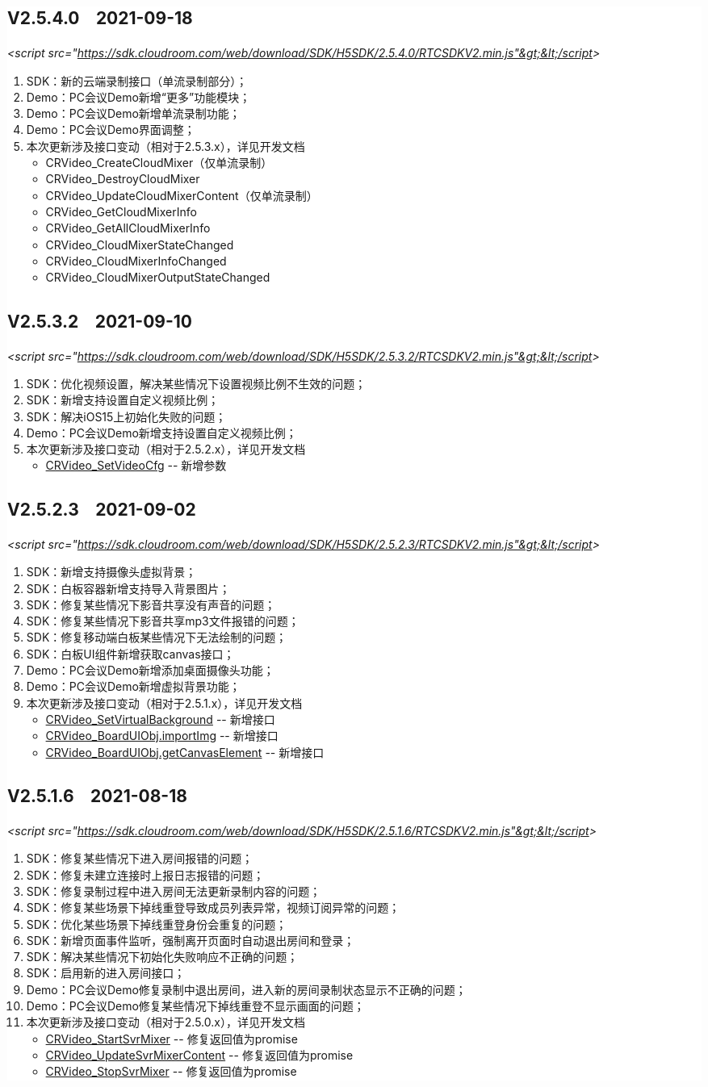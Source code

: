 ## V2.5.4.0 &ensp; 2021-09-18
*&lt;script src="https://sdk.cloudroom.com/web/download/SDK/H5SDK/2.5.4.0/RTCSDKV2.min.js"&gt;&lt;/script&gt;*
  1. SDK：新的云端录制接口（单流录制部分）；
  2. Demo：PC会议Demo新增“更多”功能模块；
  3. Demo：PC会议Demo新增单流录制功能；
  4. Demo：PC会议Demo界面调整；
  5. 本次更新涉及接口变动（相对于2.5.3.x），详见开发文档
     * CRVideo_CreateCloudMixer（仅单流录制）
     * CRVideo_DestroyCloudMixer
     * CRVideo_UpdateCloudMixerContent（仅单流录制）
     * CRVideo_GetCloudMixerInfo
     * CRVideo_GetAllCloudMixerInfo
     * CRVideo_CloudMixerStateChanged
     * CRVideo_CloudMixerInfoChanged
     * CRVideo_CloudMixerOutputStateChanged

## V2.5.3.2 &ensp; 2021-09-10
*&lt;script src="https://sdk.cloudroom.com/web/download/SDK/H5SDK/2.5.3.2/RTCSDKV2.min.js"&gt;&lt;/script&gt;*
  1. SDK：优化视频设置，解决某些情况下设置视频比例不生效的问题；
  2. SDK：新增支持设置自定义视频比例；
  3. SDK：解决iOS15上初始化失败的问题；
  4. Demo：PC会议Demo新增支持设置自定义视频比例；
  5. 本次更新涉及接口变动（相对于2.5.2.x），详见开发文档
     * [CRVideo_SetVideoCfg](API.html#CRVideo_SetVideoCfg) -- 新增参数

## V2.5.2.3 &ensp; 2021-09-02
*&lt;script src="https://sdk.cloudroom.com/web/download/SDK/H5SDK/2.5.2.3/RTCSDKV2.min.js"&gt;&lt;/script&gt;*
  1. SDK：新增支持摄像头虚拟背景；
  2. SDK：白板容器新增支持导入背景图片；
  3. SDK：修复某些情况下影音共享没有声音的问题；
  4. SDK：修复某些情况下影音共享mp3文件报错的问题；
  5. SDK：修复移动端白板某些情况下无法绘制的问题；
  6. SDK：白板UI组件新增获取canvas接口；
  7. Demo：PC会议Demo新增添加桌面摄像头功能；
  8. Demo：PC会议Demo新增虚拟背景功能；
  9. 本次更新涉及接口变动（相对于2.5.1.x），详见开发文档
     * [CRVideo_SetVirtualBackground](API.html#CRVideo_SetVirtualBackground) -- 新增接口
     * [CRVideo_BoardUIObj.importImg](API.html#CRVideo_BoardUIObj_importImg) -- 新增接口
     * [CRVideo_BoardUIObj.getCanvasElement](API.html#CRVideo_BoardUIObj_getCanvasElement) -- 新增接口

## V2.5.1.6 &ensp; 2021-08-18
*&lt;script src="https://sdk.cloudroom.com/web/download/SDK/H5SDK/2.5.1.6/RTCSDKV2.min.js"&gt;&lt;/script&gt;*
  1. SDK：修复某些情况下进入房间报错的问题；
  2. SDK：修复未建立连接时上报日志报错的问题；
  3. SDK：修复录制过程中进入房间无法更新录制内容的问题；
  4. SDK：修复某些场景下掉线重登导致成员列表异常，视频订阅异常的问题；
  5. SDK：优化某些场景下掉线重登身份会重复的问题；
  6. SDK：新增页面事件监听，强制离开页面时自动退出房间和登录；
  7. SDK：解决某些情况下初始化失败响应不正确的问题；
  8. SDK：启用新的进入房间接口；
  9. Demo：PC会议Demo修复录制中退出房间，进入新的房间录制状态显示不正确的问题；
  10. Demo：PC会议Demo修复某些情况下掉线重登不显示画面的问题；
  11. 本次更新涉及接口变动（相对于2.5.0.x），详见开发文档
      * [CRVideo_StartSvrMixer](API.html#CRVideo_StartSvrMixer) -- 修复返回值为promise
      * [CRVideo_UpdateSvrMixerContent](API.html#CRVideo_UpdateSvrMixerContent) -- 修复返回值为promise
      * [CRVideo_StopSvrMixer](API.html#CRVideo_StopSvrMixer) -- 修复返回值为promise